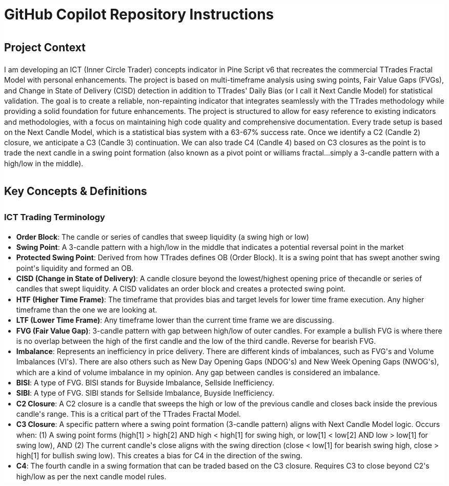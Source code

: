 # GitHub Copilot Repository Instructions

## Project Context
I am developing an ICT (Inner Circle Trader) concepts indicator in Pine Script v6 that recreates the commercial TTrades Fractal Model with personal enhancements. The project is based on multi-timeframe analysis using swing points, Fair Value Gaps (FVGs), and Change in State of Delivery (CISD) detection in addition to TTrades' Daily Bias (or I call it Next Candle Model) for statistical validation. The goal is to create a reliable, non-repainting indicator that integrates seamlessly with the TTrades methodology while providing a solid foundation for future enhancements. The project is structured to allow for easy reference to existing indicators and methodologies, with a focus on maintaining high code quality and comprehensive documentation. Every trade setup is based on the Next Candle Model, which is a statistical bias system with a 63-67% success rate. Once we identify a C2 (Candle 2) closure, we anticipate a C3 (Candle 3) continuation. We can also trade C4 (Candle 4) based on C3 closures as the point is to trade the next candle in a swing point formation (also known as a pivot point or williams fractal...simply a 3-candle pattern with a high/low in the middle). 

## Key Concepts & Definitions

### ICT Trading Terminology
- **Order Block**: The candle or series of candles that sweep liquidity (a swing high or low)
- **Swing Point**: A 3-candle pattern with a high/low in the middle that indicates a potential reversal point in the market
- **Protected Swing Point**: Derived from how TTrades defines OB (Order Block). It is a swing point that has swept another swing point's liquidity and formed an OB.
- **CISD (Change in State of Delivery)**: A candle closure beyond the lowest/highest opening price of thecandle or series of candles that swept liquidity. A CISD validates an order block and creates a protected swing point.
- **HTF (Higher Time Frame)**: The timeframe that provides bias and target levels for lower time frame execution. Any higher timeframe than the one we are looking at.
- **LTF (Lower Time Frame)**: Any timeframe lower than the current time frame we are discussing.
- **FVG (Fair Value Gap)**: 3-candle pattern with gap between high/low of outer candles. For example a bullish FVG is where there is no overlap between the high of the first candle and the low of the third candle. Reverse for bearish FVG.
- **Imbalance**: Represents an inefficiency in price delivery. There are different kinds of imbalances, such as FVG's and Volume Imbalances (VI's). There are also others such as New Day Opening Gaps (NDOG's) and New Week Opening Gaps (NWOG's), which are a kind of volume imbalance in my opinion. Any gap between candles is considered an imbalance.
- **BISI**: A type of FVG. BISI stands for Buyside Imbalance, Sellside Inefficiency.
- **SIBI**: A type of FVG. SIBI stands for Sellside Imbalance, Buyside Inefficiency.
- **C2 Closure**: A C2 closure is a candle that sweeps the high or low of the previous candle and closes back inside the previous candle's range. This is a critical part of the TTrades Fractal Model.
- **C3 Closure**: A specific pattern where a swing point formation (3-candle pattern) aligns with Next Candle Model logic. Occurs when: (1) A swing point forms (high[1] > high[2] AND high < high[1] for swing high, or low[1] < low[2] AND low > low[1] for swing low), AND (2) The current candle's close aligns with the swing direction (close < low[1] for bearish swing high, close > high[1] for bullish swing low). This creates a bias for C4 in the direction of the swing.
- **C4**: The fourth candle in a swing formation that can be traded based on the C3 closure. Requires C3 to close beyond C2's high/low as per the next candle model rules. 